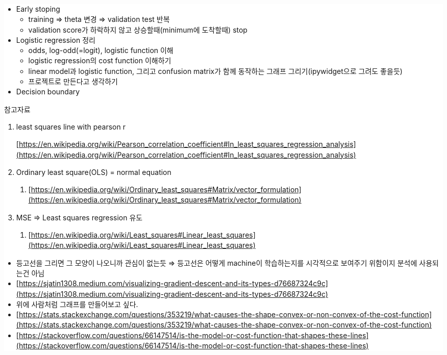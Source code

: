   - Early stoping
    - training ⇒ theta 변경 ⇒ validation test 반복
    - validation score가 하락하지 않고 상승할때(minimum에 도착할때) stop
  - Logistic regression 정리
    - odds, log-odd(=logit), logistic function 이해
    - logistic regression의 cost function 이해하기
    - linear model과 logistic function, 그리고 confusion matrix가 함께 동작하는 그래프 그리기(ipywidget으로 그려도 좋을듯)
    - 프로젝트로 만든다고 생각하기
  - Decision boundary

참고자료

1. least squares line with pearson r

   [https://en.wikipedia.org/wiki/Pearson_correlation_coefficient#In_least_squares_regression_analysis](https://en.wikipedia.org/wiki/Pearson_correlation_coefficient#In_least_squares_regression_analysis)

2. Ordinary least square(OLS) = normal equation
   1. [https://en.wikipedia.org/wiki/Ordinary_least_squares#Matrix/vector_formulation](https://en.wikipedia.org/wiki/Ordinary_least_squares#Matrix/vector_formulation)
3. MSE ⇒ Least squares regression 유도
   1. [https://en.wikipedia.org/wiki/Least_squares#Linear_least_squares](https://en.wikipedia.org/wiki/Least_squares#Linear_least_squares)

- 등고선을 그리면 그 모양이 나오니까 관심이 없는듯 ⇒ 등고선은 어떻게 machine이 학습하는지를 시각적으로 보여주기 위함이지 분석에 사용되는건 아님
- [https://sjatin1308.medium.com/visualizing-gradient-descent-and-its-types-d76687324c9c](https://sjatin1308.medium.com/visualizing-gradient-descent-and-its-types-d76687324c9c)
- 위에 사람처럼 그래프를 만들어보고 싶다.
- [https://stats.stackexchange.com/questions/353219/what-causes-the-shape-convex-or-non-convex-of-the-cost-function](https://stats.stackexchange.com/questions/353219/what-causes-the-shape-convex-or-non-convex-of-the-cost-function)
- [https://stackoverflow.com/questions/66147514/is-the-model-or-cost-function-that-shapes-these-lines](https://stackoverflow.com/questions/66147514/is-the-model-or-cost-function-that-shapes-these-lines)
